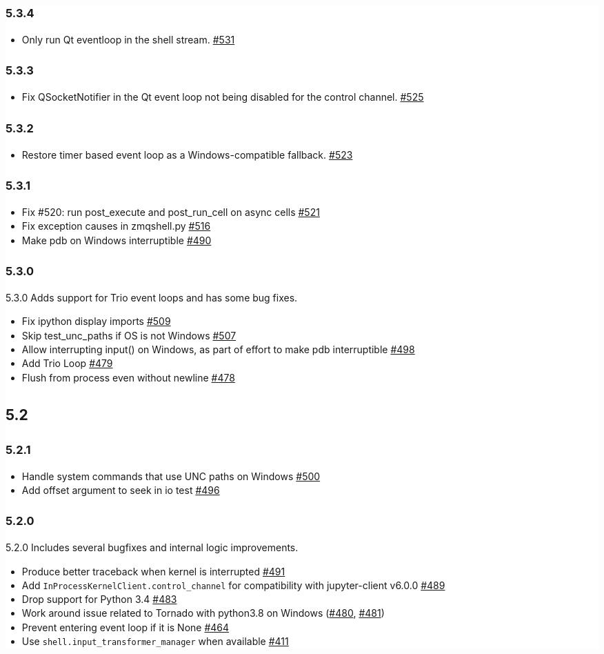 ### 5.3.4

* Only run Qt eventloop in the shell stream. [#531](https://github.com/ipython/yapkernel/pull/531)

### 5.3.3

* Fix QSocketNotifier in the Qt event loop not being disabled for the
    control channel. [#525](https://github.com/ipython/yapkernel/pull/525)

### 5.3.2

* Restore timer based event loop as a Windows-compatible fallback.
    [#523](https://github.com/ipython/yapkernel/pull/523)

### 5.3.1

* Fix \#520: run post_execute and post_run_cell on async cells
    [#521](https://github.com/ipython/yapkernel/pull/521)
* Fix exception causes in zmqshell.py [#516](https://github.com/ipython/yapkernel/pull/516)
* Make pdb on Windows interruptible [#490](https://github.com/ipython/yapkernel/pull/490)

### 5.3.0

5.3.0 Adds support for Trio event loops and has some bug fixes.

* Fix ipython display imports [#509](https://github.com/ipython/yapkernel/pull/509)
* Skip test_unc_paths if OS is not Windows [#507](https://github.com/ipython/yapkernel/pull/507)
* Allow interrupting input() on Windows, as part of effort to make pdb
    interruptible [#498](https://github.com/ipython/yapkernel/pull/498)
* Add Trio Loop [#479](https://github.com/ipython/yapkernel/pull/479)
* Flush from process even without newline [#478](https://github.com/ipython/yapkernel/pull/478)

## 5.2

### 5.2.1

* Handle system commands that use UNC paths on Windows
    [#500](https://github.com/ipython/yapkernel/pull/500)
* Add offset argument to seek in io test [#496](https://github.com/ipython/yapkernel/pull/496)

### 5.2.0

5.2.0 Includes several bugfixes and internal logic improvements.

* Produce better traceback when kernel is interrupted
    [#491](https://github.com/ipython/yapkernel/pull/491)
* Add `InProcessKernelClient.control_channel` for compatibility with
    jupyter-client v6.0.0 [#489](https://github.com/ipython/yapkernel/pull/489)
* Drop support for Python 3.4 [#483](https://github.com/ipython/yapkernel/pull/483)
* Work around issue related to Tornado with python3.8 on Windows
    ([#480](https://github.com/ipython/yapkernel/pull/480), [#481](https://github.com/ipython/yapkernel/pull/481))
* Prevent entering event loop if it is None [#464](https://github.com/ipython/yapkernel/pull/464)
* Use `shell.input_transformer_manager` when available
    [#411](https://github.com/ipython/yapkernel/pull/411)
